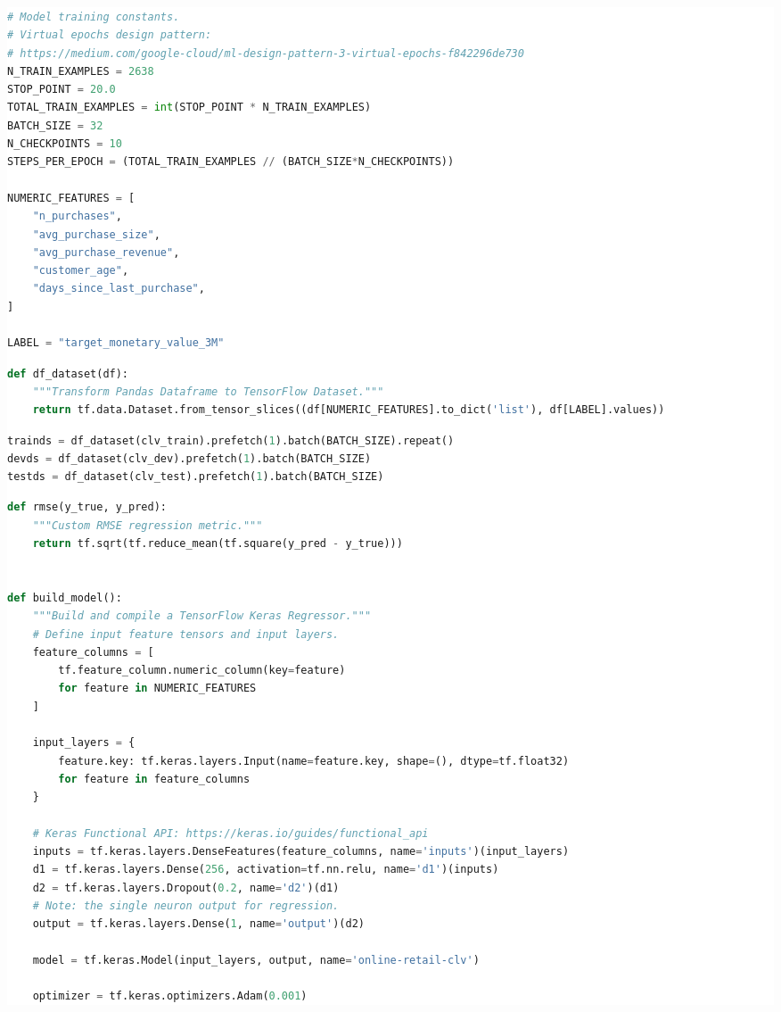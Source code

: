 
```python
# Model training constants.
# Virtual epochs design pattern:
# https://medium.com/google-cloud/ml-design-pattern-3-virtual-epochs-f842296de730
N_TRAIN_EXAMPLES = 2638
STOP_POINT = 20.0
TOTAL_TRAIN_EXAMPLES = int(STOP_POINT * N_TRAIN_EXAMPLES)
BATCH_SIZE = 32
N_CHECKPOINTS = 10
STEPS_PER_EPOCH = (TOTAL_TRAIN_EXAMPLES // (BATCH_SIZE*N_CHECKPOINTS))

NUMERIC_FEATURES = [
    "n_purchases",
    "avg_purchase_size",
    "avg_purchase_revenue",
    "customer_age",
    "days_since_last_purchase",
]

LABEL = "target_monetary_value_3M"
```


```python
def df_dataset(df):
    """Transform Pandas Dataframe to TensorFlow Dataset."""
    return tf.data.Dataset.from_tensor_slices((df[NUMERIC_FEATURES].to_dict('list'), df[LABEL].values))
```


```python
trainds = df_dataset(clv_train).prefetch(1).batch(BATCH_SIZE).repeat()
devds = df_dataset(clv_dev).prefetch(1).batch(BATCH_SIZE)
testds = df_dataset(clv_test).prefetch(1).batch(BATCH_SIZE)
```


```python
def rmse(y_true, y_pred):
    """Custom RMSE regression metric."""
    return tf.sqrt(tf.reduce_mean(tf.square(y_pred - y_true)))


def build_model():
    """Build and compile a TensorFlow Keras Regressor."""
    # Define input feature tensors and input layers.
    feature_columns = [
        tf.feature_column.numeric_column(key=feature)
        for feature in NUMERIC_FEATURES
    ]
    
    input_layers = {
        feature.key: tf.keras.layers.Input(name=feature.key, shape=(), dtype=tf.float32)
        for feature in feature_columns
    }
     
    # Keras Functional API: https://keras.io/guides/functional_api
    inputs = tf.keras.layers.DenseFeatures(feature_columns, name='inputs')(input_layers)
    d1 = tf.keras.layers.Dense(256, activation=tf.nn.relu, name='d1')(inputs)
    d2 = tf.keras.layers.Dropout(0.2, name='d2')(d1)  
    # Note: the single neuron output for regression.
    output = tf.keras.layers.Dense(1, name='output')(d2)
    
    model = tf.keras.Model(input_layers, output, name='online-retail-clv')
    
    optimizer = tf.keras.optimizers.Adam(0.001)    
```